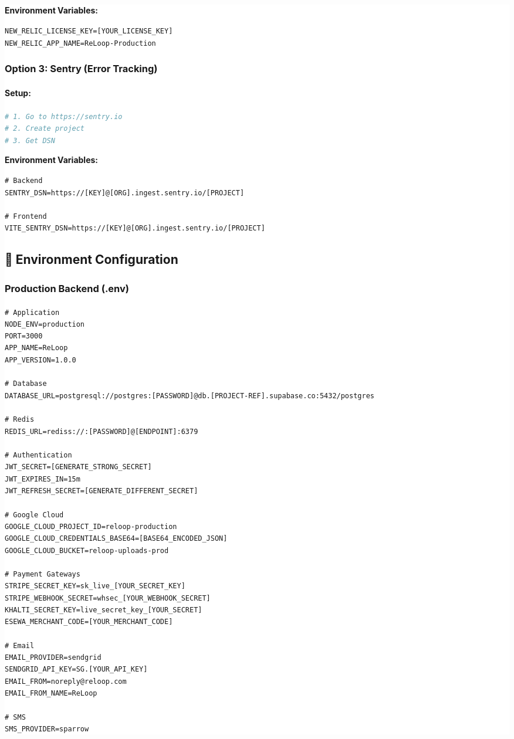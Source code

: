 **Environment Variables:**
```env
NEW_RELIC_LICENSE_KEY=[YOUR_LICENSE_KEY]
NEW_RELIC_APP_NAME=ReLoop-Production
```

### Option 3: Sentry (Error Tracking)

#### Setup:
```bash
# 1. Go to https://sentry.io
# 2. Create project
# 3. Get DSN
```

**Environment Variables:**
```env
# Backend
SENTRY_DSN=https://[KEY]@[ORG].ingest.sentry.io/[PROJECT]

# Frontend
VITE_SENTRY_DSN=https://[KEY]@[ORG].ingest.sentry.io/[PROJECT]
```

## 🔧 Environment Configuration

### Production Backend (.env)
```env
# Application
NODE_ENV=production
PORT=3000
APP_NAME=ReLoop
APP_VERSION=1.0.0

# Database
DATABASE_URL=postgresql://postgres:[PASSWORD]@db.[PROJECT-REF].supabase.co:5432/postgres

# Redis
REDIS_URL=rediss://:[PASSWORD]@[ENDPOINT]:6379

# Authentication
JWT_SECRET=[GENERATE_STRONG_SECRET]
JWT_EXPIRES_IN=15m
JWT_REFRESH_SECRET=[GENERATE_DIFFERENT_SECRET]

# Google Cloud
GOOGLE_CLOUD_PROJECT_ID=reloop-production
GOOGLE_CLOUD_CREDENTIALS_BASE64=[BASE64_ENCODED_JSON]
GOOGLE_CLOUD_BUCKET=reloop-uploads-prod

# Payment Gateways
STRIPE_SECRET_KEY=sk_live_[YOUR_SECRET_KEY]
STRIPE_WEBHOOK_SECRET=whsec_[YOUR_WEBHOOK_SECRET]
KHALTI_SECRET_KEY=live_secret_key_[YOUR_SECRET]
ESEWA_MERCHANT_CODE=[YOUR_MERCHANT_CODE]

# Email
EMAIL_PROVIDER=sendgrid
SENDGRID_API_KEY=SG.[YOUR_API_KEY]
EMAIL_FROM=noreply@reloop.com
EMAIL_FROM_NAME=ReLoop

# SMS
SMS_PROVIDER=sparrow
```